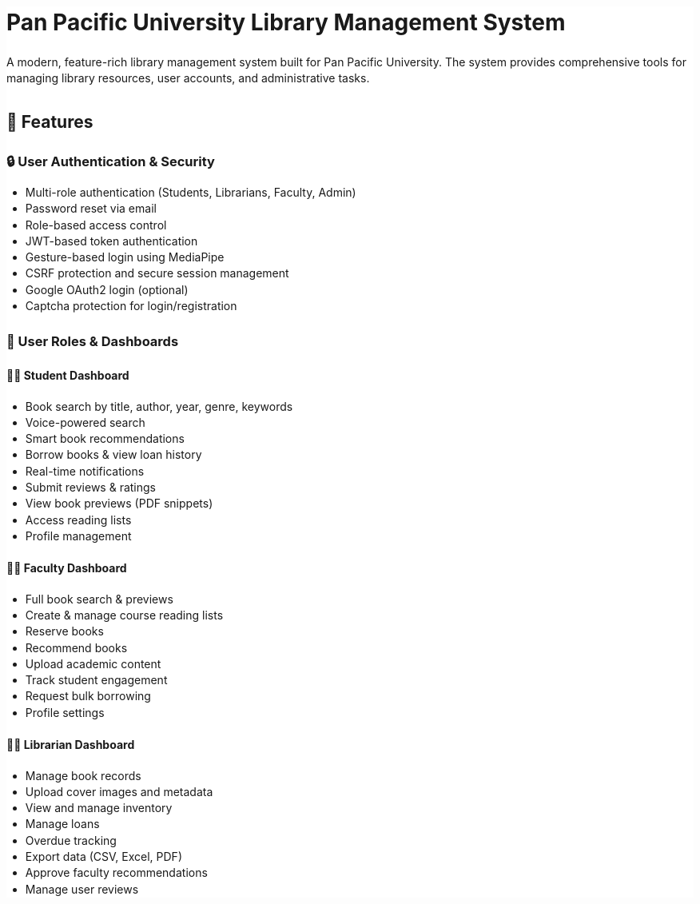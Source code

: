 # Pan Pacific University Library Management System

A modern, feature-rich library management system built for Pan Pacific University. The system provides comprehensive tools for managing library resources, user accounts, and administrative tasks.

## 🚀 Features

### 🔒 User Authentication & Security
- Multi-role authentication (Students, Librarians, Faculty, Admin)
- Password reset via email
- Role-based access control
- JWT-based token authentication
- Gesture-based login using MediaPipe
- CSRF protection and secure session management
- Google OAuth2 login (optional)
- Captcha protection for login/registration

### 🧍 User Roles & Dashboards

#### 👨‍🎓 Student Dashboard
- Book search by title, author, year, genre, keywords
- Voice-powered search
- Smart book recommendations
- Borrow books & view loan history
- Real-time notifications
- Submit reviews & ratings
- View book previews (PDF snippets)
- Access reading lists
- Profile management

#### 👨‍🏫 Faculty Dashboard
- Full book search & previews
- Create & manage course reading lists
- Reserve books
- Recommend books
- Upload academic content
- Track student engagement
- Request bulk borrowing
- Profile settings

#### 👩‍💼 Librarian Dashboard
- Manage book records
- Upload cover images and metadata
- View and manage inventory
- Manage loans
- Overdue tracking
- Export data (CSV, Excel, PDF)
- Approve faculty recommendations
- Manage user reviews
